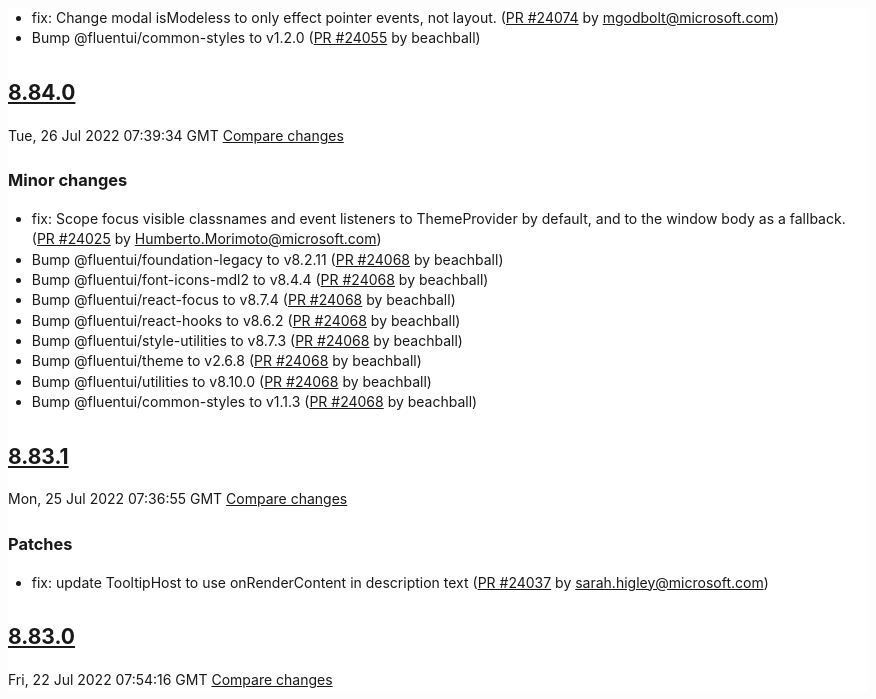 - fix: Change modal isModeless to only effect pointer events, not layout. ([PR #24074](https://github.com/microsoft/fluentui/pull/24074) by mgodbolt@microsoft.com)
- Bump @fluentui/common-styles to v1.2.0 ([PR #24055](https://github.com/microsoft/fluentui/pull/24055) by beachball)

## [8.84.0](https://github.com/microsoft/fluentui/tree/@fluentui/react_v8.84.0)

Tue, 26 Jul 2022 07:39:34 GMT 
[Compare changes](https://github.com/microsoft/fluentui/compare/@fluentui/react_v8.83.1..@fluentui/react_v8.84.0)

### Minor changes

- fix: Scope focus visible classnames and event listeners to ThemeProvider by default, and to the window body as a fallback. ([PR #24025](https://github.com/microsoft/fluentui/pull/24025) by Humberto.Morimoto@microsoft.com)
- Bump @fluentui/foundation-legacy to v8.2.11 ([PR #24068](https://github.com/microsoft/fluentui/pull/24068) by beachball)
- Bump @fluentui/font-icons-mdl2 to v8.4.4 ([PR #24068](https://github.com/microsoft/fluentui/pull/24068) by beachball)
- Bump @fluentui/react-focus to v8.7.4 ([PR #24068](https://github.com/microsoft/fluentui/pull/24068) by beachball)
- Bump @fluentui/react-hooks to v8.6.2 ([PR #24068](https://github.com/microsoft/fluentui/pull/24068) by beachball)
- Bump @fluentui/style-utilities to v8.7.3 ([PR #24068](https://github.com/microsoft/fluentui/pull/24068) by beachball)
- Bump @fluentui/theme to v2.6.8 ([PR #24068](https://github.com/microsoft/fluentui/pull/24068) by beachball)
- Bump @fluentui/utilities to v8.10.0 ([PR #24068](https://github.com/microsoft/fluentui/pull/24068) by beachball)
- Bump @fluentui/common-styles to v1.1.3 ([PR #24068](https://github.com/microsoft/fluentui/pull/24068) by beachball)

## [8.83.1](https://github.com/microsoft/fluentui/tree/@fluentui/react_v8.83.1)

Mon, 25 Jul 2022 07:36:55 GMT 
[Compare changes](https://github.com/microsoft/fluentui/compare/@fluentui/react_v8.83.0..@fluentui/react_v8.83.1)

### Patches

- fix: update TooltipHost to use onRenderContent in description text ([PR #24037](https://github.com/microsoft/fluentui/pull/24037) by sarah.higley@microsoft.com)

## [8.83.0](https://github.com/microsoft/fluentui/tree/@fluentui/react_v8.83.0)

Fri, 22 Jul 2022 07:54:16 GMT 
[Compare changes](https://github.com/microsoft/fluentui/compare/@fluentui/react_v8.82.2..@fluentui/react_v8.83.0)
